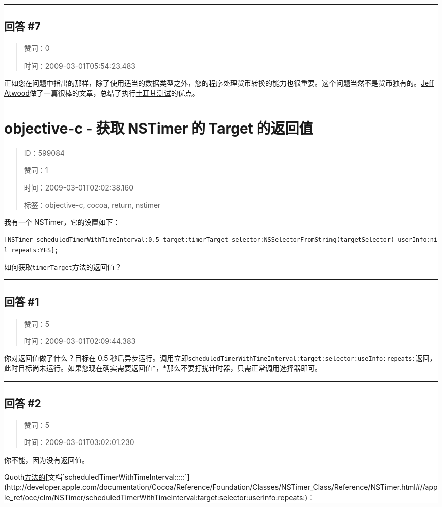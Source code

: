 * * *

## 回答 #7

> 赞同：0
> 
> 时间：2009-03-01T05:54:23.483

正如您在问题中指出的那样，除了使用适当的数据类型之外，您的程序处理货币转换的能力也很重要。这个问题当然不是货币独有的。[Jeff Atwood](https://stackoverflow.com/users/1/jeff-atwood)做了一篇很棒的文章，总结了执行[土耳其测试](http://www.codinghorror.com/blog/archives/001075.html)的优点。

# objective-c - 获取 NSTimer 的 Target 的返回值

> ID：599084
> 
> 赞同：1
> 
> 时间：2009-03-01T02:02:38.160
> 
> 标签：objective-c, cocoa, return, nstimer

我有一个 NSTimer，它的设置如下：

```
[NSTimer scheduledTimerWithTimeInterval:0.5 target:timerTarget selector:NSSelectorFromString(targetSelector) userInfo:nil repeats:YES]; 
```

如何获取`timerTarget`方法的返回值？

* * *

## 回答 #1

> 赞同：5
> 
> 时间：2009-03-01T02:09:44.383

你对返回值做了什么？目标在 0.5 秒后异步运行。调用立即`scheduledTimerWithTimeInterval:target:selector:useInfo:repeats:`返回，此时目标尚未运行。如果您现在确实需要返回值*，*那么不要打扰计时器，只需正常调用选择器即可。

* * *

## 回答 #2

> 赞同：5
> 
> 时间：2009-03-01T03:02:01.230

你不能，因为没有返回值。

Quoth[方法的](http://developer.apple.com/documentation/Cocoa/Reference/Foundation/Classes/NSTimer_Class/Reference/NSTimer.html#//apple_ref/occ/clm/NSTimer/scheduledTimerWithTimeInterval:target:selector:userInfo:repeats:)[文档`scheduledTimerWithTimeInterval:::::`](http://developer.apple.com/documentation/Cocoa/Reference/Foundation/Classes/NSTimer_Class/Reference/NSTimer.html#//apple_ref/occ/clm/NSTimer/scheduledTimerWithTimeInterval:target:selector:userInfo:repeats:)：

